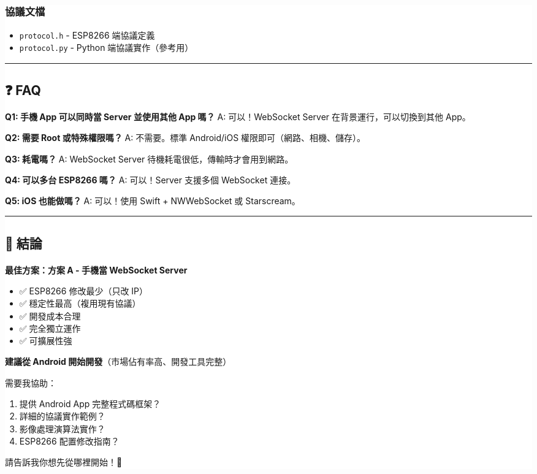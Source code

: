 ### 協議文檔
- `protocol.h` - ESP8266 端協議定義
- `protocol.py` - Python 端協議實作（參考用）

---

## ❓ FAQ

**Q1: 手機 App 可以同時當 Server 並使用其他 App 嗎？**
A: 可以！WebSocket Server 在背景運行，可以切換到其他 App。

**Q2: 需要 Root 或特殊權限嗎？**
A: 不需要。標準 Android/iOS 權限即可（網路、相機、儲存）。

**Q3: 耗電嗎？**
A: WebSocket Server 待機耗電很低，傳輸時才會用到網路。

**Q4: 可以多台 ESP8266 嗎？**
A: 可以！Server 支援多個 WebSocket 連接。

**Q5: iOS 也能做嗎？**
A: 可以！使用 Swift + NWWebSocket 或 Starscream。

---

## 🎯 結論

**最佳方案：方案 A - 手機當 WebSocket Server**

- ✅ ESP8266 修改最少（只改 IP）
- ✅ 穩定性最高（複用現有協議）
- ✅ 開發成本合理
- ✅ 完全獨立運作
- ✅ 可擴展性強

**建議從 Android 開始開發**（市場佔有率高、開發工具完整）

需要我協助：
1. 提供 Android App 完整程式碼框架？
2. 詳細的協議實作範例？
3. 影像處理演算法實作？
4. ESP8266 配置修改指南？

請告訴我你想先從哪裡開始！🚀
